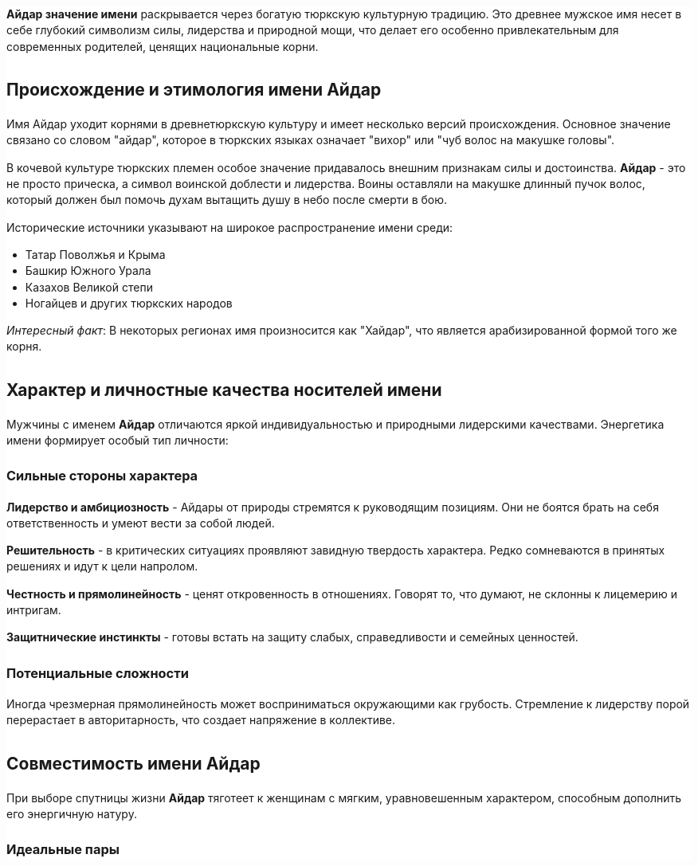 
**Айдар значение имени** раскрывается через богатую тюркскую культурную традицию. Это древнее мужское имя несет в себе глубокий символизм силы, лидерства и природной мощи, что делает его особенно привлекательным для современных родителей, ценящих национальные корни.

## Происхождение и этимология имени Айдар

Имя Айдар уходит корнями в древнетюркскую культуру и имеет несколько версий происхождения. Основное значение связано со словом "айдар", которое в тюркских языках означает "вихор" или "чуб волос на макушке головы".

В кочевой культуре тюркских племен особое значение придавалось внешним признакам силы и достоинства. **Айдар** - это не просто прическа, а символ воинской доблести и лидерства. Воины оставляли на макушке длинный пучок волос, который должен был помочь духам вытащить душу в небо после смерти в бою.

Исторические источники указывают на широкое распространение имени среди:

- Татар Поволжья и Крыма
- Башкир Южного Урала
- Казахов Великой степи
- Ногайцев и других тюркских народов

_Интересный факт_: В некоторых регионах имя произносится как "Хайдар", что является арабизированной формой того же корня.

## Характер и личностные качества носителей имени

Мужчины с именем **Айдар** отличаются яркой индивидуальностью и природными лидерскими качествами. Энергетика имени формирует особый тип личности:

### Сильные стороны характера

**Лидерство и амбициозность** - Айдары от природы стремятся к руководящим позициям. Они не боятся брать на себя ответственность и умеют вести за собой людей.

**Решительность** - в критических ситуациях проявляют завидную твердость характера. Редко сомневаются в принятых решениях и идут к цели напролом.

**Честность и прямолинейность** - ценят откровенность в отношениях. Говорят то, что думают, не склонны к лицемерию и интригам.

**Защитнические инстинкты** - готовы встать на защиту слабых, справедливости и семейных ценностей.

### Потенциальные сложности

Иногда чрезмерная прямолинейность может восприниматься окружающими как грубость. Стремление к лидерству порой перерастает в авторитарность, что создает напряжение в коллективе.

## Совместимость имени Айдар

При выборе спутницы жизни **Айдар** тяготеет к женщинам с мягким, уравновешенным характером, способным дополнить его энергичную натуру.

### Идеальные пары
